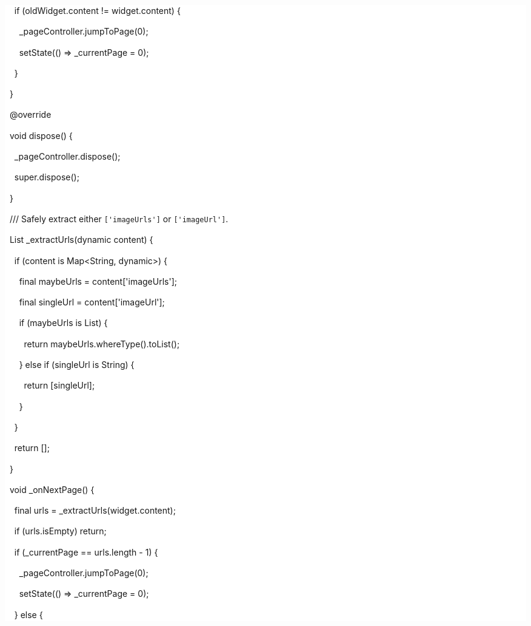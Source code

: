     if (oldWidget.content != widget.content) {

      _pageController.jumpToPage(0);

      setState(() => _currentPage = 0);

    }

  }

  

  @override

  void dispose() {

    _pageController.dispose();

    super.dispose();

  }

  

  /// Safely extract either `['imageUrls']` or `['imageUrl']`.

  List<String> _extractUrls(dynamic content) {

    if (content is Map<String, dynamic>) {

      final maybeUrls = content['imageUrls'];

      final singleUrl = content['imageUrl'];

      if (maybeUrls is List) {

        return maybeUrls.whereType<String>().toList();

      } else if (singleUrl is String) {

        return [singleUrl];

      }

    }

    return [];

  }

  

  void _onNextPage() {

    final urls = _extractUrls(widget.content);

    if (urls.isEmpty) return;

  

    if (_currentPage == urls.length - 1) {

      _pageController.jumpToPage(0);

      setState(() => _currentPage = 0);

    } else {
